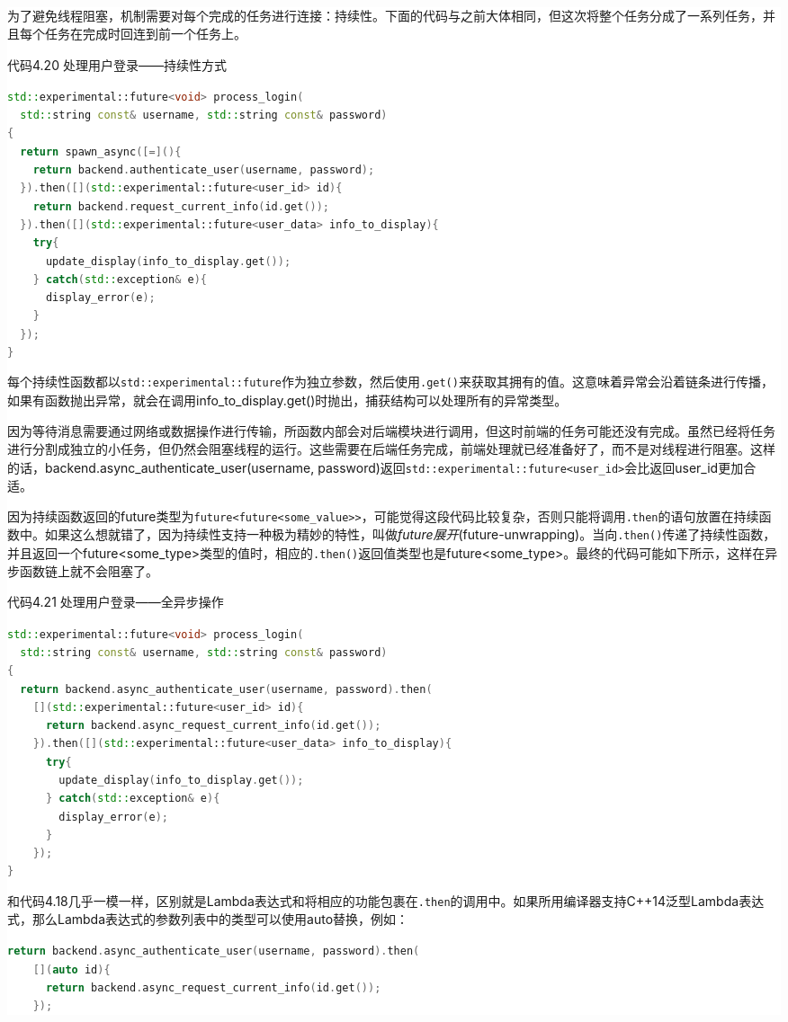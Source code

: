 为了避免线程阻塞，机制需要对每个完成的任务进行连接：持续性。下面的代码与之前大体相同，但这次将整个任务分成了一系列任务，并且每个任务在完成时回连到前一个任务上。

代码4.20 处理用户登录——持续性方式

```c++
std::experimental::future<void> process_login(
  std::string const& username, std::string const& password)
{
  return spawn_async([=](){
    return backend.authenticate_user(username, password);  
  }).then([](std::experimental::future<user_id> id){
    return backend.request_current_info(id.get());
  }).then([](std::experimental::future<user_data> info_to_display){
    try{
      update_display(info_to_display.get());
    } catch(std::exception& e){
      display_error(e);
    }
  });
}
```

每个持续性函数都以`std::experimental::future`作为独立参数，然后使用`.get()`来获取其拥有的值。这意味着异常会沿着链条进行传播，如果有函数抛出异常，就会在调用info_to_display.get()时抛出，捕获结构可以处理所有的异常类型。

因为等待消息需要通过网络或数据操作进行传输，所函数内部会对后端模块进行调用，但这时前端的任务可能还没有完成。虽然已经将任务进行分割成独立的小任务，但仍然会阻塞线程的运行。这些需要在后端任务完成，前端处理就已经准备好了，而不是对线程进行阻塞。这样的话，backend.async_authenticate_user(username, password)返回` std::experimental::future<user_id> `会比返回user_id更加合适。

因为持续函数返回的future类型为`future<future<some_value>>`，可能觉得这段代码比较复杂，否则只能将调用`.then`的语句放置在持续函数中。如果这么想就错了，因为持续性支持一种极为精妙的特性，叫做*future展开*(future-unwrapping)。当向`.then()`传递了持续性函数，并且返回一个future<some_type>类型的值时，相应的`.then()`返回值类型也是future<some_type>。最终的代码可能如下所示，这样在异步函数链上就不会阻塞了。

代码4.21  处理用户登录——全异步操作

```c++
std::experimental::future<void> process_login(
  std::string const& username, std::string const& password)
{
  return backend.async_authenticate_user(username, password).then(
    [](std::experimental::future<user_id> id){
      return backend.async_request_current_info(id.get());      
    }).then([](std::experimental::future<user_data> info_to_display){
      try{
        update_display(info_to_display.get());  
      } catch(std::exception& e){
        display_error(e);
      }
    });
}
```

和代码4.18几乎一模一样，区别就是Lambda表达式和将相应的功能包裹在`.then`的调用中。如果所用编译器支持C++14泛型Lambda表达式，那么Lambda表达式的参数列表中的类型可以使用auto替换，例如：

```c++
return backend.async_authenticate_user(username, password).then(
    [](auto id){
      return backend.async_request_current_info(id.get());
    });
```
